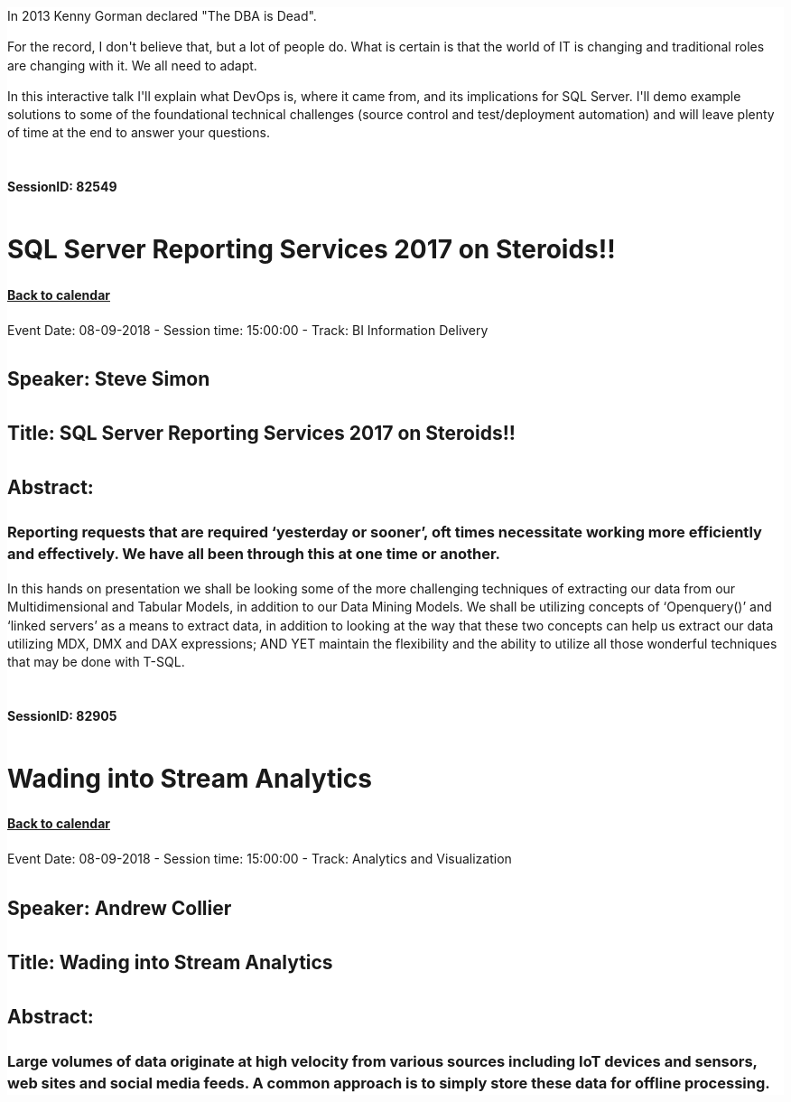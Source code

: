 In 2013 Kenny Gorman declared "The DBA is Dead".
 
For the record, I don't believe that, but a lot of people do. What is certain is that the world of IT is changing and traditional roles are changing with it. We all need to adapt.
 
In this interactive talk I'll explain what DevOps is, where it came from, and its implications for SQL Server. I'll demo example solutions to some of the foundational technical challenges (source control and test/deployment automation) and will leave plenty of time at the end to answer your questions.
#  
#### SessionID: 82549
# SQL Server Reporting Services 2017 on Steroids!!
#### [Back to calendar](#SQLSaturday-#793---Cape-Town-2018)
Event Date: 08-09-2018 - Session time: 15:00:00 - Track: BI Information Delivery
## Speaker: Steve Simon
## Title: SQL Server Reporting Services 2017 on Steroids!!
## Abstract:
### Reporting requests that are required ‘yesterday or sooner’, oft times necessitate working more efficiently and effectively. We have all been through this at one time or another.
In this hands on presentation we shall be looking some of the more challenging techniques of extracting our data from our Multidimensional and Tabular Models, in addition to our Data Mining Models. 
We shall be utilizing concepts of  ‘Openquery()’ and ‘linked servers’ as a means to extract data,  in addition to looking at the way that these two concepts can help us extract our data utilizing MDX, DMX and DAX expressions;  AND YET maintain the  flexibility and the ability to utilize all those wonderful techniques that may  be done with T-SQL.
#  
#### SessionID: 82905
# Wading into Stream Analytics
#### [Back to calendar](#SQLSaturday-#793---Cape-Town-2018)
Event Date: 08-09-2018 - Session time: 15:00:00 - Track: Analytics and Visualization
## Speaker: Andrew Collier
## Title: Wading into Stream Analytics
## Abstract:
### Large volumes of data originate at high velocity from various sources including IoT devices and sensors, web sites and social media feeds. A common approach is to simply store these data for offline processing.
